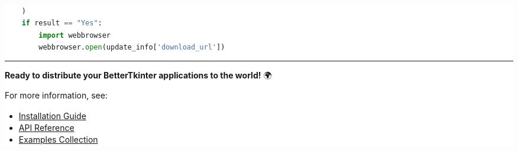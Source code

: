 ```python
    )
    if result == "Yes":
        import webbrowser
        webbrowser.open(update_info['download_url'])
```

---

**Ready to distribute your BetterTkinter applications to the world!** 🌍

For more information, see:
- [Installation Guide](installation.md)
- [API Reference](../api/README.md)
- [Examples Collection](../examples/README.md)
